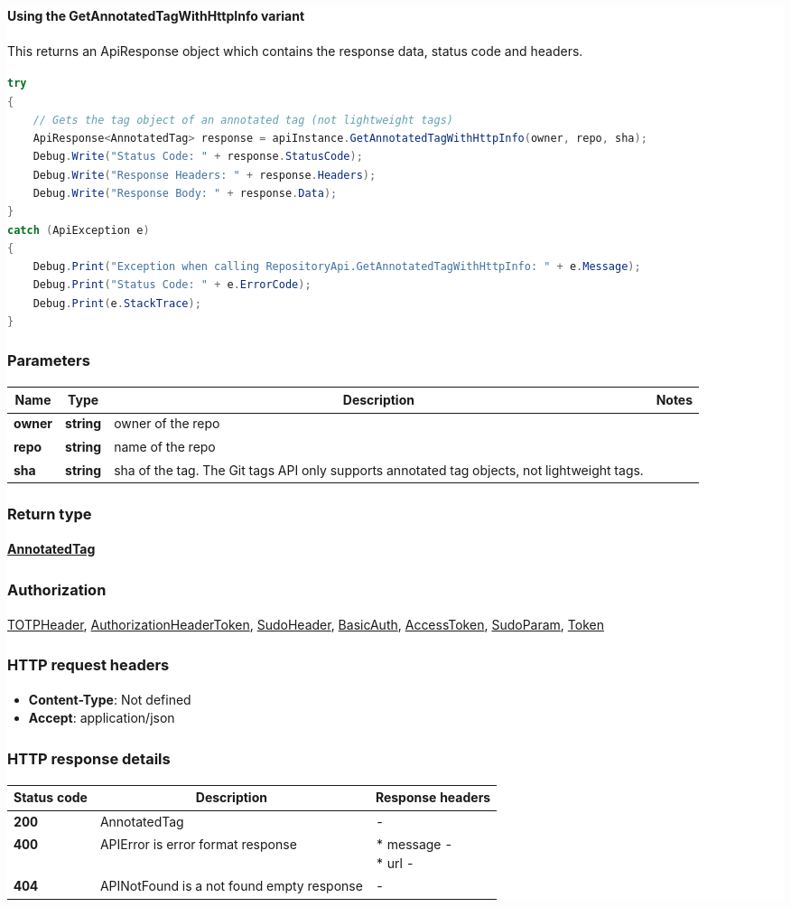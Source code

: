 #### Using the GetAnnotatedTagWithHttpInfo variant
This returns an ApiResponse object which contains the response data, status code and headers.

```csharp
try
{
    // Gets the tag object of an annotated tag (not lightweight tags)
    ApiResponse<AnnotatedTag> response = apiInstance.GetAnnotatedTagWithHttpInfo(owner, repo, sha);
    Debug.Write("Status Code: " + response.StatusCode);
    Debug.Write("Response Headers: " + response.Headers);
    Debug.Write("Response Body: " + response.Data);
}
catch (ApiException e)
{
    Debug.Print("Exception when calling RepositoryApi.GetAnnotatedTagWithHttpInfo: " + e.Message);
    Debug.Print("Status Code: " + e.ErrorCode);
    Debug.Print(e.StackTrace);
}
```

### Parameters

| Name | Type | Description | Notes |
|------|------|-------------|-------|
| **owner** | **string** | owner of the repo |  |
| **repo** | **string** | name of the repo |  |
| **sha** | **string** | sha of the tag. The Git tags API only supports annotated tag objects, not lightweight tags. |  |

### Return type

[**AnnotatedTag**](AnnotatedTag.md)

### Authorization

[TOTPHeader](../README.md#TOTPHeader), [AuthorizationHeaderToken](../README.md#AuthorizationHeaderToken), [SudoHeader](../README.md#SudoHeader), [BasicAuth](../README.md#BasicAuth), [AccessToken](../README.md#AccessToken), [SudoParam](../README.md#SudoParam), [Token](../README.md#Token)

### HTTP request headers

 - **Content-Type**: Not defined
 - **Accept**: application/json


### HTTP response details
| Status code | Description | Response headers |
|-------------|-------------|------------------|
| **200** | AnnotatedTag |  -  |
| **400** | APIError is error format response |  * message -  <br>  * url -  <br>  |
| **404** | APINotFound is a not found empty response |  -  |
